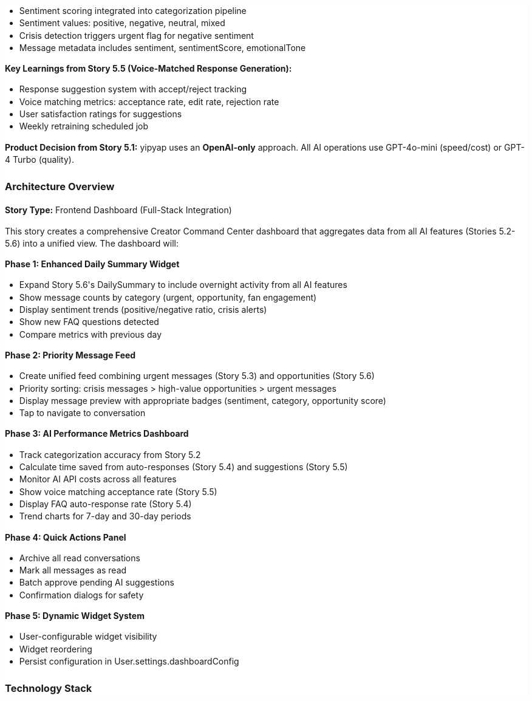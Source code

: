 - Sentiment scoring integrated into categorization pipeline
- Sentiment values: positive, negative, neutral, mixed
- Crisis detection triggers urgent flag for negative sentiment
- Message metadata includes sentiment, sentimentScore, emotionalTone

**Key Learnings from Story 5.5 (Voice-Matched Response Generation):**

- Response suggestion system with accept/reject tracking
- Voice matching metrics: acceptance rate, edit rate, rejection rate
- User satisfaction ratings for suggestions
- Weekly retraining scheduled job

**Product Decision from Story 5.1:** yipyap uses an **OpenAI-only** approach. All AI operations use GPT-4o-mini (speed/cost) or GPT-4 Turbo (quality).

### Architecture Overview

**Story Type:** Frontend Dashboard (Full-Stack Integration)

This story creates a comprehensive Creator Command Center dashboard that aggregates data from all AI features (Stories 5.2-5.6) into a unified view. The dashboard will:

**Phase 1: Enhanced Daily Summary Widget**
- Expand Story 5.6's DailySummary to include overnight activity from all AI features
- Show message counts by category (urgent, opportunity, fan engagement)
- Display sentiment trends (positive/negative ratio, crisis alerts)
- Show new FAQ questions detected
- Compare metrics with previous day

**Phase 2: Priority Message Feed**
- Create unified feed combining urgent messages (Story 5.3) and opportunities (Story 5.6)
- Priority sorting: crisis messages > high-value opportunities > urgent messages
- Display message preview with appropriate badges (sentiment, category, opportunity score)
- Tap to navigate to conversation

**Phase 3: AI Performance Metrics Dashboard**
- Track categorization accuracy from Story 5.2
- Calculate time saved from auto-responses (Story 5.4) and suggestions (Story 5.5)
- Monitor AI API costs across all features
- Show voice matching acceptance rate (Story 5.5)
- Display FAQ auto-response rate (Story 5.4)
- Trend charts for 7-day and 30-day periods

**Phase 4: Quick Actions Panel**
- Archive all read conversations
- Mark all messages as read
- Batch approve pending AI suggestions
- Confirmation dialogs for safety

**Phase 5: Dynamic Widget System**
- User-configurable widget visibility
- Widget reordering
- Persist configuration in User.settings.dashboardConfig

### Technology Stack
